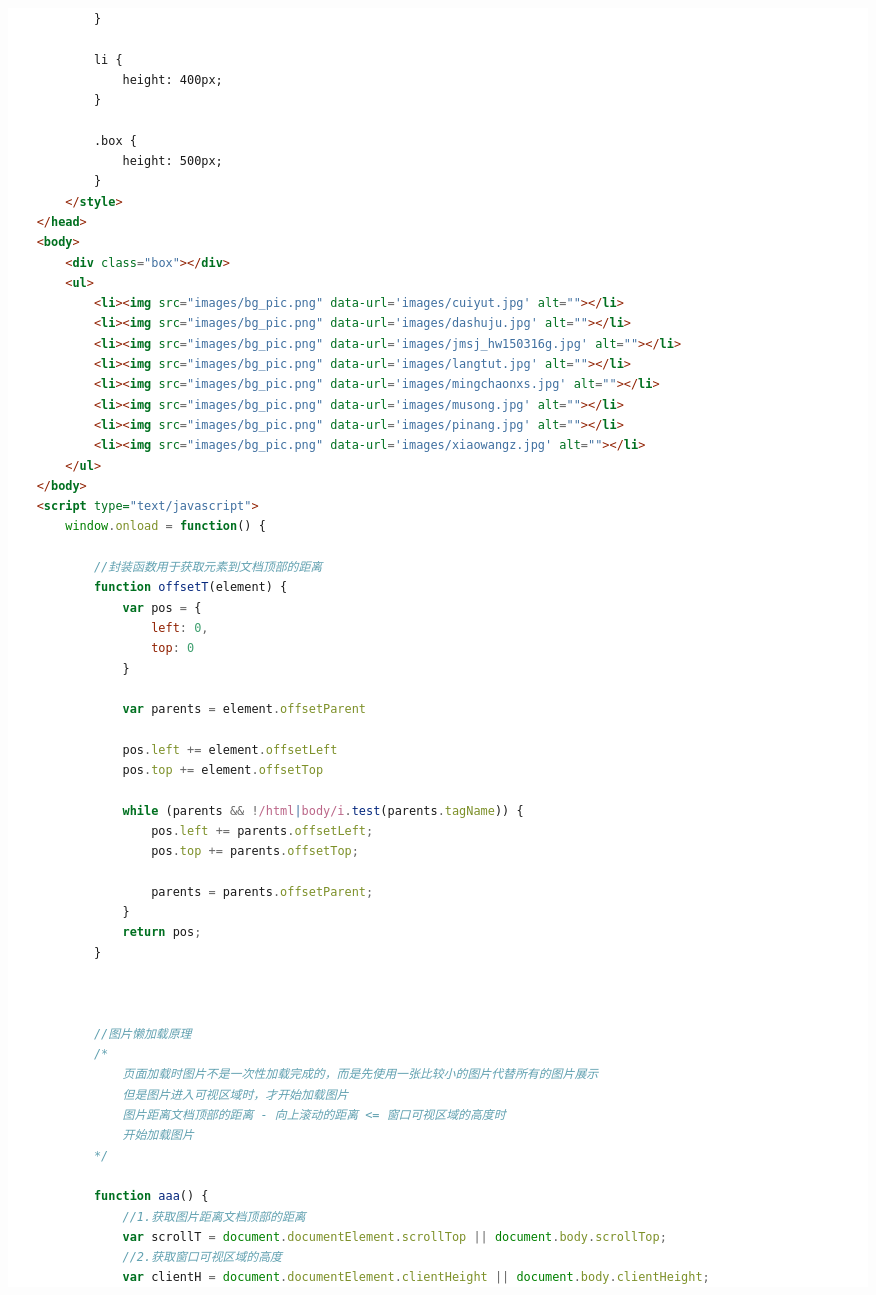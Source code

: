 ```html
			}

			li {
				height: 400px;
			}

			.box {
				height: 500px;
			}
		</style>
	</head>
	<body>
		<div class="box"></div>
		<ul>
			<li><img src="images/bg_pic.png" data-url='images/cuiyut.jpg' alt=""></li>
			<li><img src="images/bg_pic.png" data-url='images/dashuju.jpg' alt=""></li>
			<li><img src="images/bg_pic.png" data-url='images/jmsj_hw150316g.jpg' alt=""></li>
			<li><img src="images/bg_pic.png" data-url='images/langtut.jpg' alt=""></li>
			<li><img src="images/bg_pic.png" data-url='images/mingchaonxs.jpg' alt=""></li>
			<li><img src="images/bg_pic.png" data-url='images/musong.jpg' alt=""></li>
			<li><img src="images/bg_pic.png" data-url='images/pinang.jpg' alt=""></li>
			<li><img src="images/bg_pic.png" data-url='images/xiaowangz.jpg' alt=""></li>
		</ul>
	</body>
	<script type="text/javascript">
		window.onload = function() {

			//封装函数用于获取元素到文档顶部的距离
			function offsetT(element) {
				var pos = {
					left: 0,
					top: 0
				}

				var parents = element.offsetParent

				pos.left += element.offsetLeft
				pos.top += element.offsetTop

				while (parents && !/html|body/i.test(parents.tagName)) {
					pos.left += parents.offsetLeft;
					pos.top += parents.offsetTop;

					parents = parents.offsetParent;
				}
				return pos;
			}



			//图片懒加载原理
			/*
				页面加载时图片不是一次性加载完成的，而是先使用一张比较小的图片代替所有的图片展示
				但是图片进入可视区域时，才开始加载图片
				图片距离文档顶部的距离 - 向上滚动的距离 <= 窗口可视区域的高度时
				开始加载图片
			*/

			function aaa() {
				//1.获取图片距离文档顶部的距离
				var scrollT = document.documentElement.scrollTop || document.body.scrollTop;
				//2.获取窗口可视区域的高度
				var clientH = document.documentElement.clientHeight || document.body.clientHeight;
```